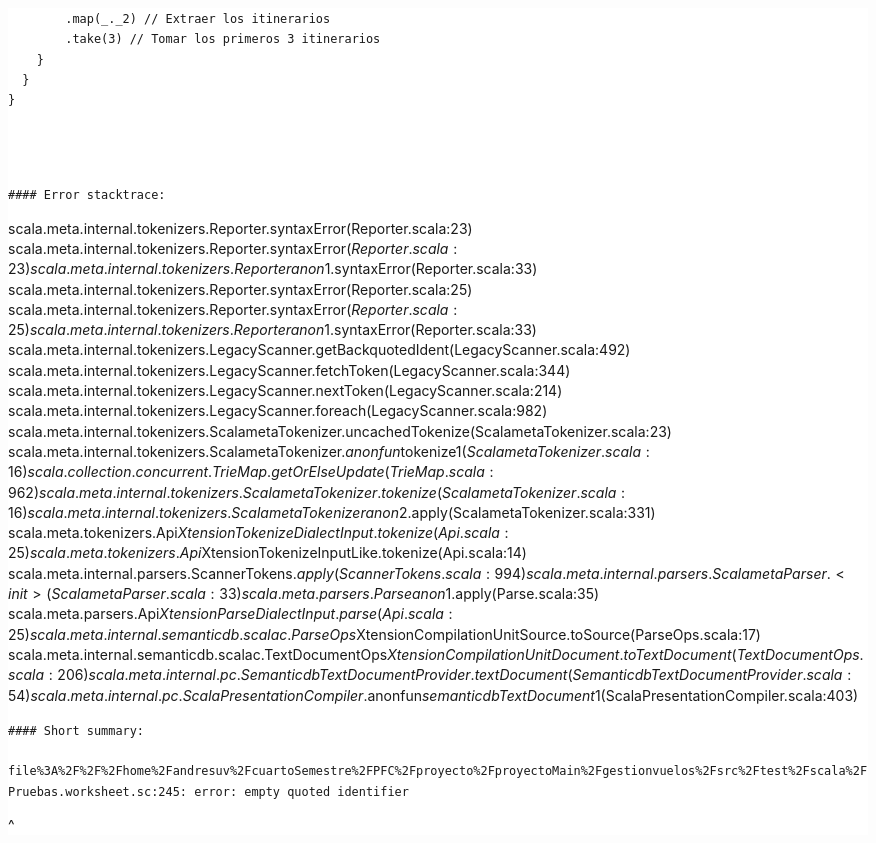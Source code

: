 ```
        .map(_._2) // Extraer los itinerarios
        .take(3) // Tomar los primeros 3 itinerarios
    }
  }
}
```








```



#### Error stacktrace:

```
scala.meta.internal.tokenizers.Reporter.syntaxError(Reporter.scala:23)
	scala.meta.internal.tokenizers.Reporter.syntaxError$(Reporter.scala:23)
	scala.meta.internal.tokenizers.Reporter$$anon$1.syntaxError(Reporter.scala:33)
	scala.meta.internal.tokenizers.Reporter.syntaxError(Reporter.scala:25)
	scala.meta.internal.tokenizers.Reporter.syntaxError$(Reporter.scala:25)
	scala.meta.internal.tokenizers.Reporter$$anon$1.syntaxError(Reporter.scala:33)
	scala.meta.internal.tokenizers.LegacyScanner.getBackquotedIdent(LegacyScanner.scala:492)
	scala.meta.internal.tokenizers.LegacyScanner.fetchToken(LegacyScanner.scala:344)
	scala.meta.internal.tokenizers.LegacyScanner.nextToken(LegacyScanner.scala:214)
	scala.meta.internal.tokenizers.LegacyScanner.foreach(LegacyScanner.scala:982)
	scala.meta.internal.tokenizers.ScalametaTokenizer.uncachedTokenize(ScalametaTokenizer.scala:23)
	scala.meta.internal.tokenizers.ScalametaTokenizer.$anonfun$tokenize$1(ScalametaTokenizer.scala:16)
	scala.collection.concurrent.TrieMap.getOrElseUpdate(TrieMap.scala:962)
	scala.meta.internal.tokenizers.ScalametaTokenizer.tokenize(ScalametaTokenizer.scala:16)
	scala.meta.internal.tokenizers.ScalametaTokenizer$$anon$2.apply(ScalametaTokenizer.scala:331)
	scala.meta.tokenizers.Api$XtensionTokenizeDialectInput.tokenize(Api.scala:25)
	scala.meta.tokenizers.Api$XtensionTokenizeInputLike.tokenize(Api.scala:14)
	scala.meta.internal.parsers.ScannerTokens$.apply(ScannerTokens.scala:994)
	scala.meta.internal.parsers.ScalametaParser.<init>(ScalametaParser.scala:33)
	scala.meta.parsers.Parse$$anon$1.apply(Parse.scala:35)
	scala.meta.parsers.Api$XtensionParseDialectInput.parse(Api.scala:25)
	scala.meta.internal.semanticdb.scalac.ParseOps$XtensionCompilationUnitSource.toSource(ParseOps.scala:17)
	scala.meta.internal.semanticdb.scalac.TextDocumentOps$XtensionCompilationUnitDocument.toTextDocument(TextDocumentOps.scala:206)
	scala.meta.internal.pc.SemanticdbTextDocumentProvider.textDocument(SemanticdbTextDocumentProvider.scala:54)
	scala.meta.internal.pc.ScalaPresentationCompiler.$anonfun$semanticdbTextDocument$1(ScalaPresentationCompiler.scala:403)
```
#### Short summary: 

file%3A%2F%2F%2Fhome%2Fandresuv%2FcuartoSemestre%2FPFC%2Fproyecto%2FproyectoMain%2Fgestionvuelos%2Fsrc%2Ftest%2Fscala%2FPruebas.worksheet.sc:245: error: empty quoted identifier
```
^